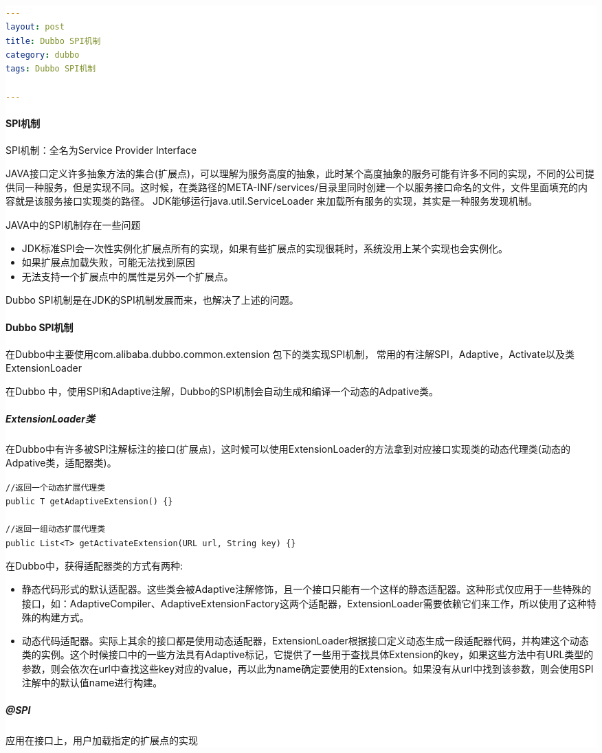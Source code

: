 ```yaml
---
layout: post
title: Dubbo SPI机制
category: dubbo
tags: Dubbo SPI机制

---
```


#### SPI机制

SPI机制：全名为Service Provider Interface

JAVA接口定义许多抽象方法的集合(扩展点)，可以理解为服务高度的抽象，此时某个高度抽象的服务可能有许多不同的实现，不同的公司提供同一种服务，但是实现不同。这时候，在类路径的META-INF/services/目录里同时创建一个以服务接口命名的文件，文件里面填充的内容就是该服务接口实现类的路径。
JDK能够运行java.util.ServiceLoader 来加载所有服务的实现，其实是一种服务发现机制。

JAVA中的SPI机制存在一些问题

- JDK标准SPI会一次性实例化扩展点所有的实现，如果有些扩展点的实现很耗时，系统没用上某个实现也会实例化。
- 如果扩展点加载失败，可能无法找到原因
- 无法支持一个扩展点中的属性是另外一个扩展点。


Dubbo SPI机制是在JDK的SPI机制发展而来，也解决了上述的问题。


#### Dubbo SPI机制


在Dubbo中主要使用com.alibaba.dubbo.common.extension 包下的类实现SPI机制，
常用的有注解SPI，Adaptive，Activate以及类ExtensionLoader

在Dubbo 中，使用SPI和Adaptive注解，Dubbo的SPI机制会自动生成和编译一个动态的Adpative类。


##### ExtensionLoader类

在Dubbo中有许多被SPI注解标注的接口(扩展点)，这时候可以使用ExtensionLoader的方法拿到对应接口实现类的动态代理类(动态的Adpative类，适配器类)。
    
    //返回一个动态扩展代理类
    public T getAdaptiveExtension() {}
 
    //返回一组动态扩展代理类
    public List<T> getActivateExtension(URL url, String key) {}


在Dubbo中，获得适配器类的方式有两种:

- 静态代码形式的默认适配器。这些类会被Adaptive注解修饰，且一个接口只能有一个这样的静态适配器。这种形式仅应用于一些特殊的接口，如：AdaptiveCompiler、AdaptiveExtensionFactory这两个适配器，ExtensionLoader需要依赖它们来工作，所以使用了这种特殊的构建方式。

- 动态代码适配器。实际上其余的接口都是使用动态适配器，ExtensionLoader根据接口定义动态生成一段适配器代码，并构建这个动态类的实例。这个时候接口中的一些方法具有Adaptive标记，它提供了一些用于查找具体Extension的key，如果这些方法中有URL类型的参数，则会依次在url中查找这些key对应的value，再以此为name确定要使用的Extension。如果没有从url中找到该参数，则会使用SPI注解中的默认值name进行构建。

##### @SPI

应用在接口上，用户加载指定的扩展点的实现    
